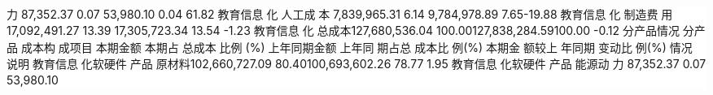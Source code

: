 力
87,352.37
0.07
53,980.10
0.04
61.82
教育信息
化
人工成
本
7,839,965.31
6.14
9,784,978.89
7.65-19.88
教育信息
化
制造费
用
17,092,491.27
13.39
17,305,723.34
13.54
-1.23
教育信息
化
总成本127,680,536.04
100.00127,838,284.59100.00
-0.12
分产品情况
分产品
成本构
成项目
本期金额
本期占
总成本
比例
(%)
上年同期金额
上年同
期占总
成本比
例(%)
本期金
额较上
年同期
变动比
例(%)
情况
说明
教育信息
化软硬件
产品
原材料102,660,727.09
80.40100,693,602.26
78.77
1.95
教育信息
化软硬件
产品
能源动
力
87,352.37
0.07
53,980.10